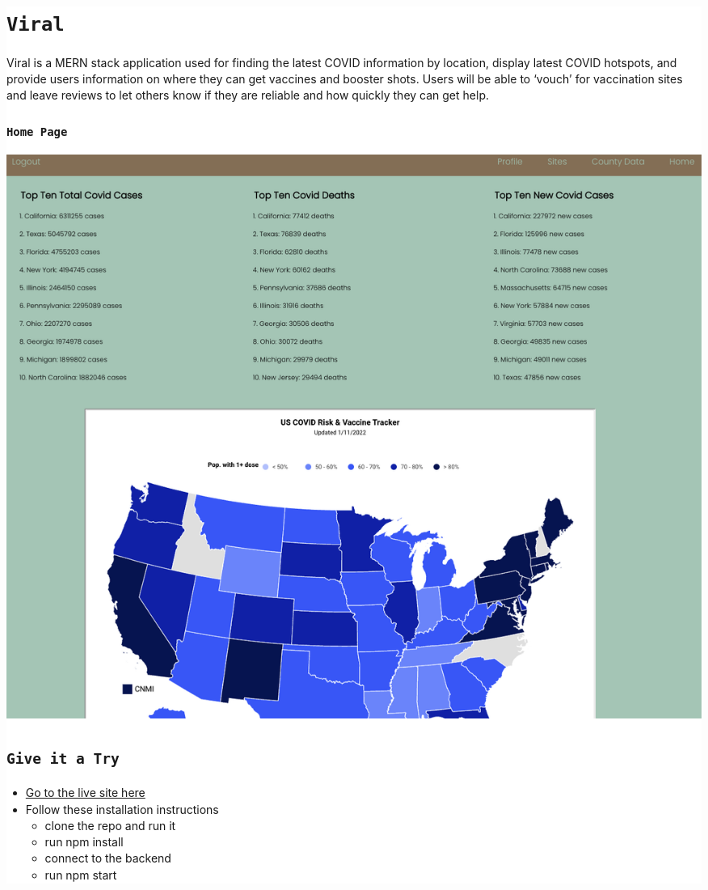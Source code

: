 # `Viral`

Viral is a MERN stack application used for finding the latest COVID information by location,
display latest COVID hotspots, and provide users information on where they can get vaccines and booster shots.
Users will be able to ‘vouch’ for vaccination sites and leave reviews to let others know if they are reliable and how quickly they can get help.

### `Home Page`
![Home Page](./img/ViralHomePage.png)

## `Give it a Try`
* <a href="https://viral-covid.herokuapp.com/">Go to the live site here</a>
* Follow these installation instructions
    * clone the repo and run it
    * run npm install
    * connect to the backend
    * run npm start
